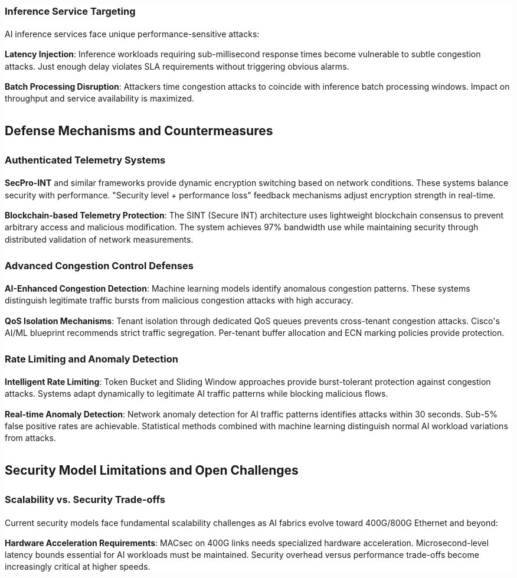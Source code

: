 ### Inference Service Targeting

AI inference services face unique performance-sensitive attacks:

**Latency Injection**: Inference workloads requiring sub-millisecond response times become vulnerable to subtle congestion attacks. Just enough delay violates SLA requirements without triggering obvious alarms.

**Batch Processing Disruption**: Attackers time congestion attacks to coincide with inference batch processing windows. Impact on throughput and service availability is maximized.

## Defense Mechanisms and Countermeasures

### Authenticated Telemetry Systems

**SecPro-INT** and similar frameworks provide dynamic encryption switching based on network conditions. These systems balance security with performance. "Security level + performance loss" feedback mechanisms adjust encryption strength in real-time.

**Blockchain-based Telemetry Protection**: The SINT (Secure INT) architecture uses lightweight blockchain consensus to prevent arbitrary access and malicious modification. The system achieves 97% bandwidth use while maintaining security through distributed validation of network measurements.

### Advanced Congestion Control Defenses

**AI-Enhanced Congestion Detection**: Machine learning models identify anomalous congestion patterns. These systems distinguish legitimate traffic bursts from malicious congestion attacks with high accuracy.

**QoS Isolation Mechanisms**: Tenant isolation through dedicated QoS queues prevents cross-tenant congestion attacks. Cisco's AI/ML blueprint recommends strict traffic segregation. Per-tenant buffer allocation and ECN marking policies provide protection.

### Rate Limiting and Anomaly Detection

**Intelligent Rate Limiting**: Token Bucket and Sliding Window approaches provide burst-tolerant protection against congestion attacks. Systems adapt dynamically to legitimate AI traffic patterns while blocking malicious flows.

**Real-time Anomaly Detection**: Network anomaly detection for AI traffic patterns identifies attacks within 30 seconds. Sub-5% false positive rates are achievable. Statistical methods combined with machine learning distinguish normal AI workload variations from attacks.

## Security Model Limitations and Open Challenges

### Scalability vs. Security Trade-offs

Current security models face fundamental scalability challenges as AI fabrics evolve toward 400G/800G Ethernet and beyond:

**Hardware Acceleration Requirements**: MACsec on 400G links needs specialized hardware acceleration. Microsecond-level latency bounds essential for AI workloads must be maintained. Security overhead versus performance trade-offs become increasingly critical at higher speeds.

